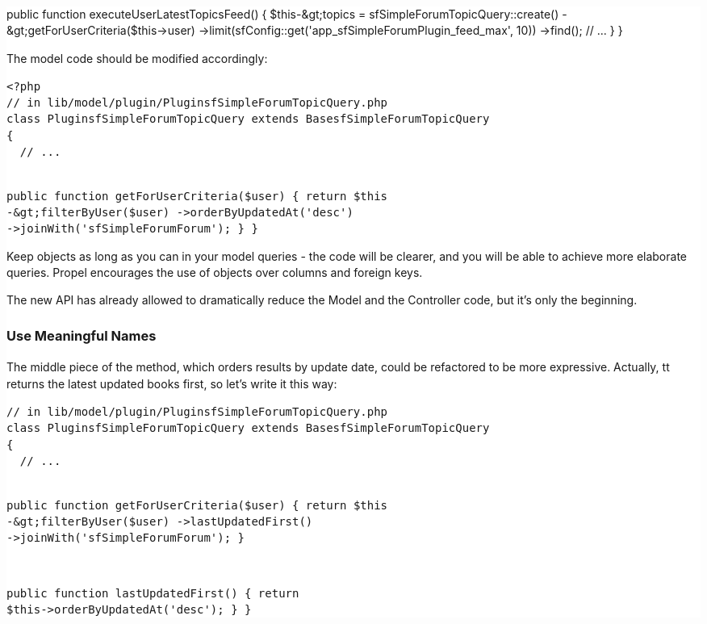   public function executeUserLatestTopicsFeed()
  {
    $this-&gt;topics = sfSimpleForumTopicQuery::create()
      -&gt;getForUserCriteria($this-&gt;user)
      -&gt;limit(sfConfig::get('app_sfSimpleForumPlugin_feed_max', 10))
      -&gt;find();
    // ...
  }
}</pre></div>
</div>

<p>The model code should be modified accordingly:</p>
<div class="CodeRay">
  <div class="code"><pre>&lt;?php
// in lib/model/plugin/PluginsfSimpleForumTopicQuery.php
class PluginsfSimpleForumTopicQuery extends BasesfSimpleForumTopicQuery
{
  // ...

  public function getForUserCriteria($user)
  {
    return $this
      -&gt;filterByUser($user)
      -&gt;orderByUpdatedAt('desc')
      -&gt;joinWith('sfSimpleForumForum');
  } 
}</pre></div>
</div>

<p>Keep objects as long as you can in your model queries - the code will be clearer, and you will be able to achieve more elaborate queries. Propel encourages the use of objects over columns and foreign keys.</p>
<p>The new API has already allowed to dramatically reduce the Model and the Controller code, but it&rsquo;s only the beginning.</p>
<h3>Use Meaningful Names</h3>
<p>The middle piece of the method, which orders results by update date, could be refactored to be more expressive. Actually, tt returns the latest updated books first, so let&rsquo;s write it this way:</p>
<div class="CodeRay">
  <div class="code"><pre>// in lib/model/plugin/PluginsfSimpleForumTopicQuery.php
class PluginsfSimpleForumTopicQuery extends BasesfSimpleForumTopicQuery
{
  // ...

  public function getForUserCriteria($user)
  {
    return $this
      -&gt;filterByUser($user)
      -&gt;lastUpdatedFirst()
      -&gt;joinWith('sfSimpleForumForum');
  }

  public function lastUpdatedFirst()
  {
    return $this-&gt;orderByUpdatedAt('desc');
  } 
}</pre></div>
</div>
